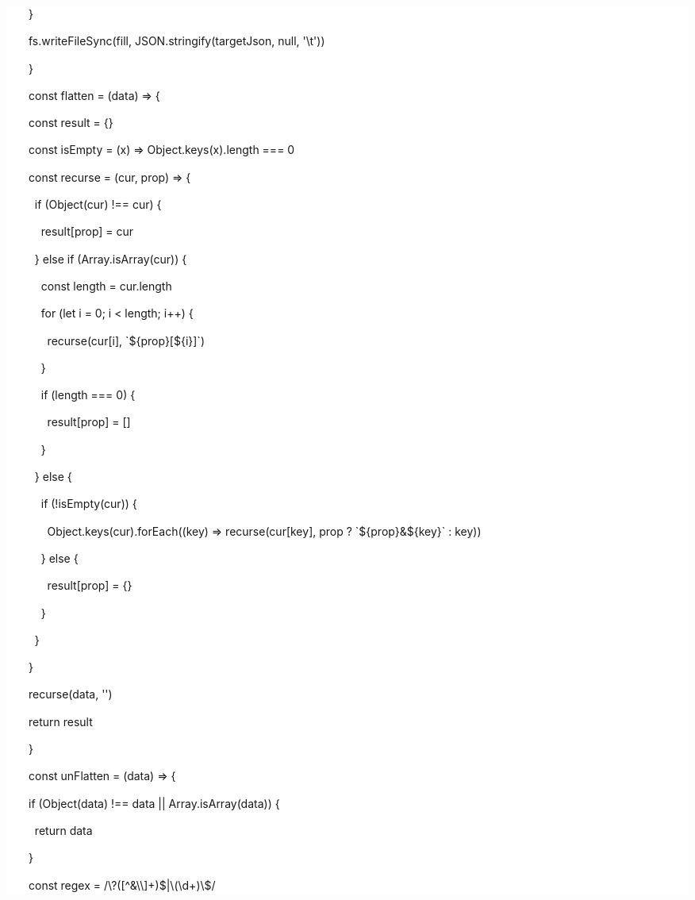 　　}

　　fs.writeFileSync(fill, JSON.stringify(targetJson, null, '\t'))

　　}

　　const flatten = (data) =\> {

　　const result = {}

　　const isEmpty = (x) =\> Object.keys(x).length === 0

　　const recurse = (cur, prop) =\> {

　　  if (Object(cur) !== cur) {

　　    result\[prop\] = cur

　　  } else if (Array.isArray(cur)) {

　　    const length = cur.length

　　    for (let i = 0; i \< length; i++) {

　　      recurse(cur\[i\], \`\${prop}\[\${i}\]\`)

　　    }

　　    if (length === 0) {

　　      result\[prop\] = \[\]

　　    }

　　  } else {

　　    if (!isEmpty(cur)) {

　　      Object.keys(cur).forEach((key) =\> recurse(cur\[key\], prop ? \`\${prop}&\${key}\` : key))

　　    } else {

　　      result\[prop\] = {}

　　    }

　　  }

　　}

　　recurse(data, '')

　　return result

　　}

　　const unFlatten = (data) =\> {

　　if (Object(data) !== data \|\| Array.isArray(data)) {

　　  return data

　　}

　　const regex = /\\?(\[^&\\\\\]+)\$\|\\(\d+)\\\$/
